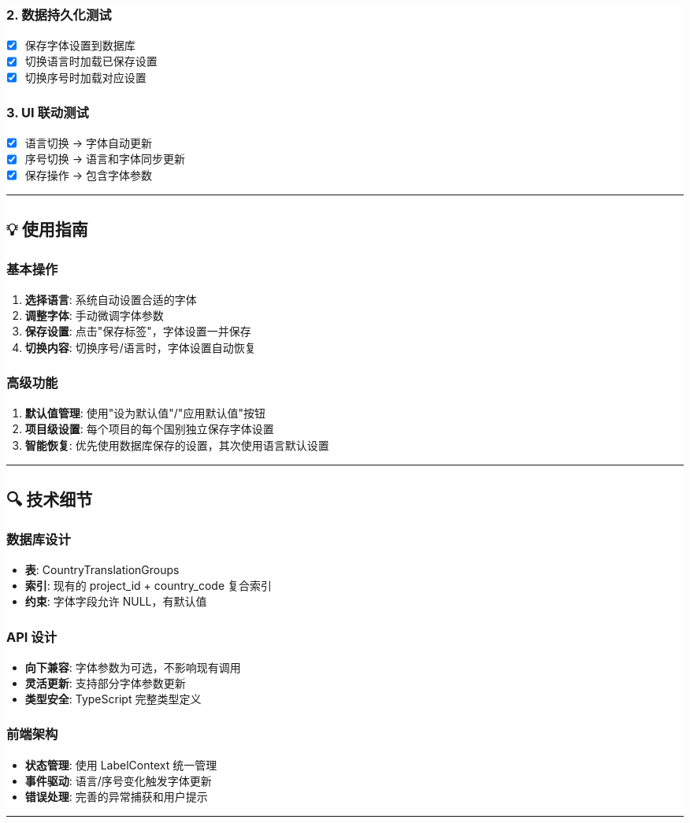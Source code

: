 ### 2. 数据持久化测试

- [x] 保存字体设置到数据库
- [x] 切换语言时加载已保存设置
- [x] 切换序号时加载对应设置

### 3. UI 联动测试

- [x] 语言切换 → 字体自动更新
- [x] 序号切换 → 语言和字体同步更新
- [x] 保存操作 → 包含字体参数

---

## 💡 使用指南

### 基本操作

1. **选择语言**: 系统自动设置合适的字体
2. **调整字体**: 手动微调字体参数
3. **保存设置**: 点击"保存标签"，字体设置一并保存
4. **切换内容**: 切换序号/语言时，字体设置自动恢复

### 高级功能

1. **默认值管理**: 使用"设为默认值"/"应用默认值"按钮
2. **项目级设置**: 每个项目的每个国别独立保存字体设置
3. **智能恢复**: 优先使用数据库保存的设置，其次使用语言默认设置

---

## 🔍 技术细节

### 数据库设计

- **表**: CountryTranslationGroups
- **索引**: 现有的 project_id + country_code 复合索引
- **约束**: 字体字段允许 NULL，有默认值

### API 设计

- **向下兼容**: 字体参数为可选，不影响现有调用
- **灵活更新**: 支持部分字体参数更新
- **类型安全**: TypeScript 完整类型定义

### 前端架构

- **状态管理**: 使用 LabelContext 统一管理
- **事件驱动**: 语言/序号变化触发字体更新
- **错误处理**: 完善的异常捕获和用户提示

---
